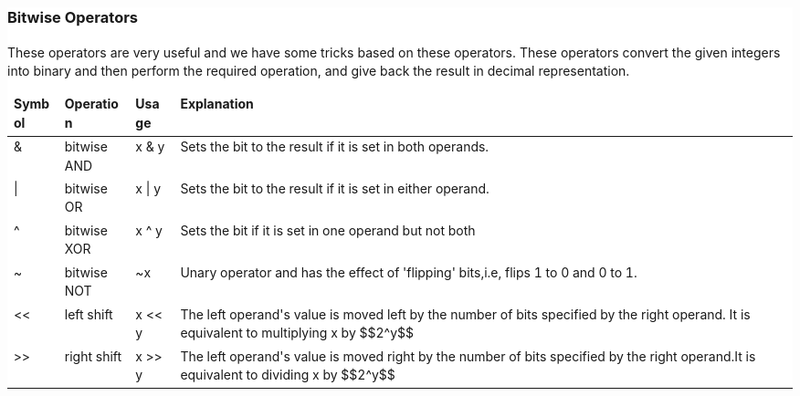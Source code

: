 </table>

### Bitwise Operators
These operators are very useful and we have some tricks based on these operators. These operators convert the given integers into binary and then perform the required operation, and give back the result in decimal representation.

<table>
<thead>
	<tr>
		<td> <strong>Symbol</strong> </td>
		<td> <strong>Operation</strong> </td>
		<td> <strong>Usage</strong> </td>
		<td> <strong>Explanation</strong> </td>
	</tr>
</thead>
<tbody>
	<tr>
		<td>  &amp; </td>
		<td> bitwise AND </td>
		<td> x &amp; y </td>
		<td>Sets the bit to the result if it is set in both operands.</td>
	</tr>
	<tr>
		<td>  | </td>
		<td> bitwise OR </td>
		<td> x | y </td>
		<td>Sets the bit to the result if it is set in either operand.</td>
	</tr>
	<tr>
		<td>  ^ </td>
		<td> bitwise XOR </td>
		<td> x ^ y </td>
		<td>Sets the bit if it is set in one operand but not both</td>
	</tr>
	<tr>
		<td>  ~ </td>
		<td> bitwise NOT </td>
		<td> ~x </td>
		<td>Unary operator and has the effect of 'flipping' bits,i.e, flips 1 to 0 and 0 to 1.</td>
	</tr>
	<tr>
		<td>  &lt;&lt; </td>
		<td> left shift </td>
		<td> x &lt;&lt; y </td>
		<td>The left operand's value is moved left by the number of bits specified by the right operand. It is equivalent to multiplying x by $$2^y$$</td>
	</tr>
	<tr>
		<td>  &gt;&gt; </td>
		<td> right shift </td>
		<td> x &gt;&gt; y </td>
		<td>The left operand's value is moved right by the number of bits specified by the right operand.It is equivalent to dividing x by $$2^y$$</td>
	</tr>
</tbody>
</table>
